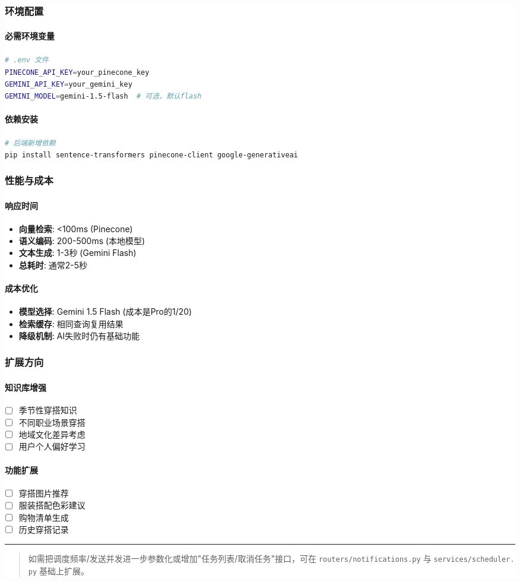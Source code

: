 ### 环境配置

#### **必需环境变量**
```bash
# .env 文件
PINECONE_API_KEY=your_pinecone_key
GEMINI_API_KEY=your_gemini_key
GEMINI_MODEL=gemini-1.5-flash  # 可选，默认flash
```

#### **依赖安装**
```bash
# 后端新增依赖
pip install sentence-transformers pinecone-client google-generativeai
```

### 性能与成本

#### **响应时间**
- **向量检索**: <100ms (Pinecone)
- **语义编码**: 200-500ms (本地模型)
- **文本生成**: 1-3秒 (Gemini Flash)
- **总耗时**: 通常2-5秒

#### **成本优化**
- **模型选择**: Gemini 1.5 Flash (成本是Pro的1/20)
- **检索缓存**: 相同查询复用结果
- **降级机制**: AI失败时仍有基础功能

### 扩展方向

#### **知识库增强**
- [ ] 季节性穿搭知识
- [ ] 不同职业场景穿搭
- [ ] 地域文化差异考虑
- [ ] 用户个人偏好学习

#### **功能扩展**
- [ ] 穿搭图片推荐
- [ ] 服装搭配色彩建议
- [ ] 购物清单生成
- [ ] 历史穿搭记录

---

> 如需把调度频率/发送并发进一步参数化或增加"任务列表/取消任务"接口，可在 `routers/notifications.py` 与 `services/scheduler.py` 基础上扩展。

```
